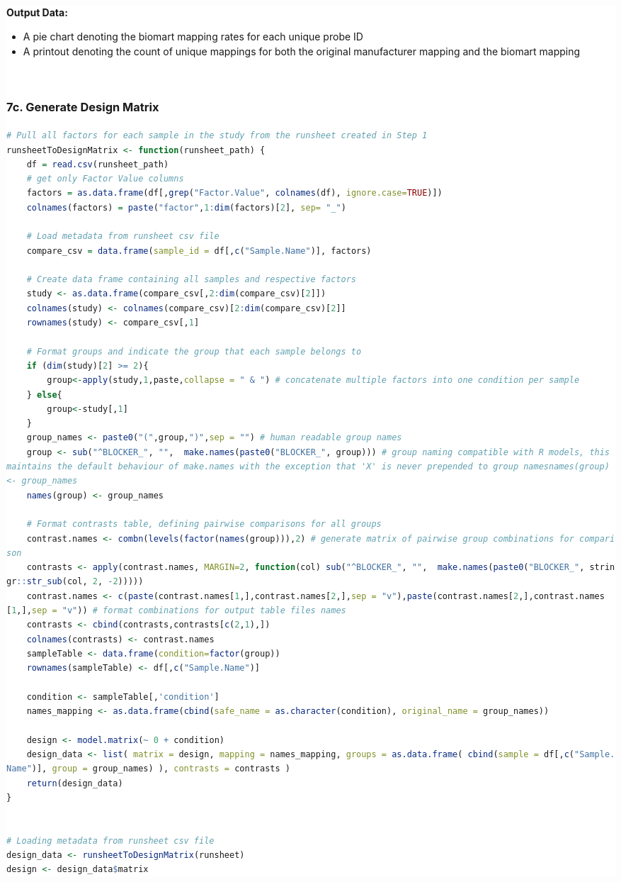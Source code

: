 **Output Data:**

- A pie chart denoting the biomart mapping rates for each unique probe ID
- A printout denoting the count of unique mappings for both the original manufacturer mapping and the biomart mapping

<br>

### 7c. Generate Design Matrix

```R
# Pull all factors for each sample in the study from the runsheet created in Step 1
runsheetToDesignMatrix <- function(runsheet_path) {
    df = read.csv(runsheet_path)
    # get only Factor Value columns
    factors = as.data.frame(df[,grep("Factor.Value", colnames(df), ignore.case=TRUE)])
    colnames(factors) = paste("factor",1:dim(factors)[2], sep= "_")
    
    # Load metadata from runsheet csv file
    compare_csv = data.frame(sample_id = df[,c("Sample.Name")], factors)

    # Create data frame containing all samples and respective factors
    study <- as.data.frame(compare_csv[,2:dim(compare_csv)[2]])
    colnames(study) <- colnames(compare_csv)[2:dim(compare_csv)[2]]
    rownames(study) <- compare_csv[,1] 
    
    # Format groups and indicate the group that each sample belongs to
    if (dim(study)[2] >= 2){
        group<-apply(study,1,paste,collapse = " & ") # concatenate multiple factors into one condition per sample
    } else{
        group<-study[,1]
    }
    group_names <- paste0("(",group,")",sep = "") # human readable group names
    group <- sub("^BLOCKER_", "",  make.names(paste0("BLOCKER_", group))) # group naming compatible with R models, this maintains the default behaviour of make.names with the exception that 'X' is never prepended to group namesnames(group) <- group_names
    names(group) <- group_names

    # Format contrasts table, defining pairwise comparisons for all groups
    contrast.names <- combn(levels(factor(names(group))),2) # generate matrix of pairwise group combinations for comparison
    contrasts <- apply(contrast.names, MARGIN=2, function(col) sub("^BLOCKER_", "",  make.names(paste0("BLOCKER_", stringr::str_sub(col, 2, -2)))))
    contrast.names <- c(paste(contrast.names[1,],contrast.names[2,],sep = "v"),paste(contrast.names[2,],contrast.names[1,],sep = "v")) # format combinations for output table files names
    contrasts <- cbind(contrasts,contrasts[c(2,1),])
    colnames(contrasts) <- contrast.names
    sampleTable <- data.frame(condition=factor(group))
    rownames(sampleTable) <- df[,c("Sample.Name")]

    condition <- sampleTable[,'condition']
    names_mapping <- as.data.frame(cbind(safe_name = as.character(condition), original_name = group_names))

    design <- model.matrix(~ 0 + condition)
    design_data <- list( matrix = design, mapping = names_mapping, groups = as.data.frame( cbind(sample = df[,c("Sample.Name")], group = group_names) ), contrasts = contrasts )
    return(design_data)
}


# Loading metadata from runsheet csv file
design_data <- runsheetToDesignMatrix(runsheet)
design <- design_data$matrix
```